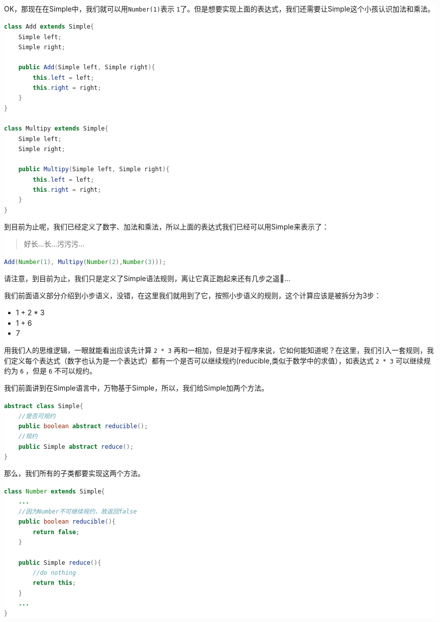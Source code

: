 OK，那现在在Simple中，我们就可以用`Number(1)`表示 `1`了。但是想要实现上面的表达式，我们还需要让Simple这个小孩认识加法和乘法。

```java
class Add extends Simple{
	Simple left;
	Simple right;
	
	public Add(Simple left, Simple right){
		this.left = left;
		this.right = right;
	}
}

class Multipy extends Simple{
	Simple left;
	Simple right;
	
	public Multipy(Simple left, Simple right){
		this.left = left;
		this.right = right;
	}
}

```

到目前为止呢，我们已经定义了数字、加法和乘法，所以上面的表达式我们已经可以用Simple来表示了：
> 好长...长...污污污...

```Java
Add(Number(1), Multipy(Number(2),Number(3)));
```

请注意，到目前为止，我们只是定义了Simple语法规则，离让它真正跑起来还有几步之遥🙂...

我们前面语义部分介绍到小步语义，没错，在这里我们就用到了它，按照小步语义的规则，这个计算应该是被拆分为3步：

* 1 + 2 * 3
* 1 + 6
* 7

用我们人的思维逻辑，一眼就能看出应该先计算 `2 * 3` 再和一相加，但是对于程序来说，它如何能知道呢？在这里，我们引入一套规则，我们定义每个表达式（数字也认为是一个表达式）都有一个是否可以继续规约(reducible,类似于数学中的求值），如表达式 `2 * 3` 可以继续规约为 `6` ，但是 `6` 不可以规约。

我们前面讲到在Simple语言中，万物基于Simple，所以，我们给Simple加两个方法。

```java
abstract class Simple{
	//是否可规约
	public boolean abstract reducible();
	//规约
	public Simple abstract reduce();
}
```

那么，我们所有的子类都要实现这两个方法。

```java
class Number extends Simple{
	...
	//因为Number不可继续规约，故返回false
	public boolean reducible(){
		return false;
	}
	
	public Simple reduce(){
		//do nothing
		return this;
	}
	...
}
```